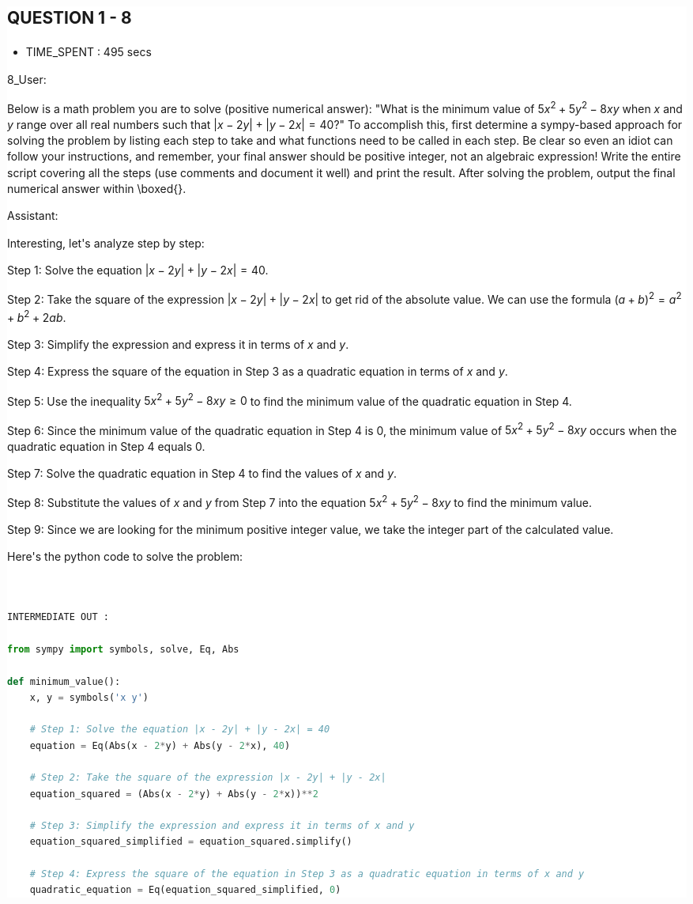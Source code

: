 ## QUESTION 1 - 8 
- TIME_SPENT : 495 secs

8_User:

Below is a math problem you are to solve (positive numerical answer):
"What is the minimum value of $5x^2+5y^2-8xy$ when $x$ and $y$ range over all real numbers such that $|x-2y| + |y-2x| = 40$?"
To accomplish this, first determine a sympy-based approach for solving the problem by listing each step to take and what functions need to be called in each step. Be clear so even an idiot can follow your instructions, and remember, your final answer should be positive integer, not an algebraic expression!
Write the entire script covering all the steps (use comments and document it well) and print the result. After solving the problem, output the final numerical answer within \boxed{}.

Assistant: 

Interesting, let's analyze step by step:



Step 1: Solve the equation $|x - 2y| + |y - 2x| = 40$.

Step 2: Take the square of the expression $|x - 2y| + |y - 2x|$ to get rid of the absolute value. We can use the formula $(a + b)^2 = a^2 + b^2 + 2ab$. 

Step 3: Simplify the expression and express it in terms of $x$ and $y$.

Step 4: Express the square of the equation in Step 3 as a quadratic equation in terms of $x$ and $y$.

Step 5: Use the inequality $5x^2 + 5y^2 - 8xy \geq 0$ to find the minimum value of the quadratic equation in Step 4.

Step 6: Since the minimum value of the quadratic equation in Step 4 is $0$, the minimum value of $5x^2 + 5y^2 - 8xy$ occurs when the quadratic equation in Step 4 equals $0$.

Step 7: Solve the quadratic equation in Step 4 to find the values of $x$ and $y$.

Step 8: Substitute the values of $x$ and $y$ from Step 7 into the equation $5x^2 + 5y^2 - 8xy$ to find the minimum value.

Step 9: Since we are looking for the minimum positive integer value, we take the integer part of the calculated value.

Here's the python code to solve the problem:

```python


INTERMEDIATE OUT :

from sympy import symbols, solve, Eq, Abs

def minimum_value():
    x, y = symbols('x y')

    # Step 1: Solve the equation |x - 2y| + |y - 2x| = 40
    equation = Eq(Abs(x - 2*y) + Abs(y - 2*x), 40)

    # Step 2: Take the square of the expression |x - 2y| + |y - 2x|
    equation_squared = (Abs(x - 2*y) + Abs(y - 2*x))**2

    # Step 3: Simplify the expression and express it in terms of x and y
    equation_squared_simplified = equation_squared.simplify()

    # Step 4: Express the square of the equation in Step 3 as a quadratic equation in terms of x and y
    quadratic_equation = Eq(equation_squared_simplified, 0)

```